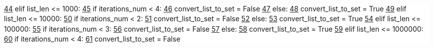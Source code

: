 </span><span id="is_need_to_convert_list_to_set_and_back_to_list-44"><a href="#is_need_to_convert_list_to_set_and_back_to_list-44"><span class="linenos">44</span></a>    <span class="k">elif</span> <span class="n">list_len</span> <span class="o">&lt;=</span> <span class="mi">1000</span><span class="p">:</span>
</span><span id="is_need_to_convert_list_to_set_and_back_to_list-45"><a href="#is_need_to_convert_list_to_set_and_back_to_list-45"><span class="linenos">45</span></a>        <span class="k">if</span> <span class="n">iterations_num</span> <span class="o">&lt;</span> <span class="mi">4</span><span class="p">:</span>
</span><span id="is_need_to_convert_list_to_set_and_back_to_list-46"><a href="#is_need_to_convert_list_to_set_and_back_to_list-46"><span class="linenos">46</span></a>            <span class="n">convert_list_to_set</span> <span class="o">=</span> <span class="kc">False</span>
</span><span id="is_need_to_convert_list_to_set_and_back_to_list-47"><a href="#is_need_to_convert_list_to_set_and_back_to_list-47"><span class="linenos">47</span></a>        <span class="k">else</span><span class="p">:</span>
</span><span id="is_need_to_convert_list_to_set_and_back_to_list-48"><a href="#is_need_to_convert_list_to_set_and_back_to_list-48"><span class="linenos">48</span></a>            <span class="n">convert_list_to_set</span> <span class="o">=</span> <span class="kc">True</span>
</span><span id="is_need_to_convert_list_to_set_and_back_to_list-49"><a href="#is_need_to_convert_list_to_set_and_back_to_list-49"><span class="linenos">49</span></a>    <span class="k">elif</span> <span class="n">list_len</span> <span class="o">&lt;=</span> <span class="mi">10000</span><span class="p">:</span>
</span><span id="is_need_to_convert_list_to_set_and_back_to_list-50"><a href="#is_need_to_convert_list_to_set_and_back_to_list-50"><span class="linenos">50</span></a>        <span class="k">if</span> <span class="n">iterations_num</span> <span class="o">&lt;</span> <span class="mi">2</span><span class="p">:</span>
</span><span id="is_need_to_convert_list_to_set_and_back_to_list-51"><a href="#is_need_to_convert_list_to_set_and_back_to_list-51"><span class="linenos">51</span></a>            <span class="n">convert_list_to_set</span> <span class="o">=</span> <span class="kc">False</span>
</span><span id="is_need_to_convert_list_to_set_and_back_to_list-52"><a href="#is_need_to_convert_list_to_set_and_back_to_list-52"><span class="linenos">52</span></a>        <span class="k">else</span><span class="p">:</span>
</span><span id="is_need_to_convert_list_to_set_and_back_to_list-53"><a href="#is_need_to_convert_list_to_set_and_back_to_list-53"><span class="linenos">53</span></a>            <span class="n">convert_list_to_set</span> <span class="o">=</span> <span class="kc">True</span>
</span><span id="is_need_to_convert_list_to_set_and_back_to_list-54"><a href="#is_need_to_convert_list_to_set_and_back_to_list-54"><span class="linenos">54</span></a>    <span class="k">elif</span> <span class="n">list_len</span> <span class="o">&lt;=</span> <span class="mi">100000</span><span class="p">:</span>
</span><span id="is_need_to_convert_list_to_set_and_back_to_list-55"><a href="#is_need_to_convert_list_to_set_and_back_to_list-55"><span class="linenos">55</span></a>        <span class="k">if</span> <span class="n">iterations_num</span> <span class="o">&lt;</span> <span class="mi">3</span><span class="p">:</span>
</span><span id="is_need_to_convert_list_to_set_and_back_to_list-56"><a href="#is_need_to_convert_list_to_set_and_back_to_list-56"><span class="linenos">56</span></a>            <span class="n">convert_list_to_set</span> <span class="o">=</span> <span class="kc">False</span>
</span><span id="is_need_to_convert_list_to_set_and_back_to_list-57"><a href="#is_need_to_convert_list_to_set_and_back_to_list-57"><span class="linenos">57</span></a>        <span class="k">else</span><span class="p">:</span>
</span><span id="is_need_to_convert_list_to_set_and_back_to_list-58"><a href="#is_need_to_convert_list_to_set_and_back_to_list-58"><span class="linenos">58</span></a>            <span class="n">convert_list_to_set</span> <span class="o">=</span> <span class="kc">True</span>
</span><span id="is_need_to_convert_list_to_set_and_back_to_list-59"><a href="#is_need_to_convert_list_to_set_and_back_to_list-59"><span class="linenos">59</span></a>    <span class="k">elif</span> <span class="n">list_len</span> <span class="o">&lt;=</span> <span class="mi">1000000</span><span class="p">:</span>
</span><span id="is_need_to_convert_list_to_set_and_back_to_list-60"><a href="#is_need_to_convert_list_to_set_and_back_to_list-60"><span class="linenos">60</span></a>        <span class="k">if</span> <span class="n">iterations_num</span> <span class="o">&lt;</span> <span class="mi">4</span><span class="p">:</span>
</span><span id="is_need_to_convert_list_to_set_and_back_to_list-61"><a href="#is_need_to_convert_list_to_set_and_back_to_list-61"><span class="linenos">61</span></a>            <span class="n">convert_list_to_set</span> <span class="o">=</span> <span class="kc">False</span>